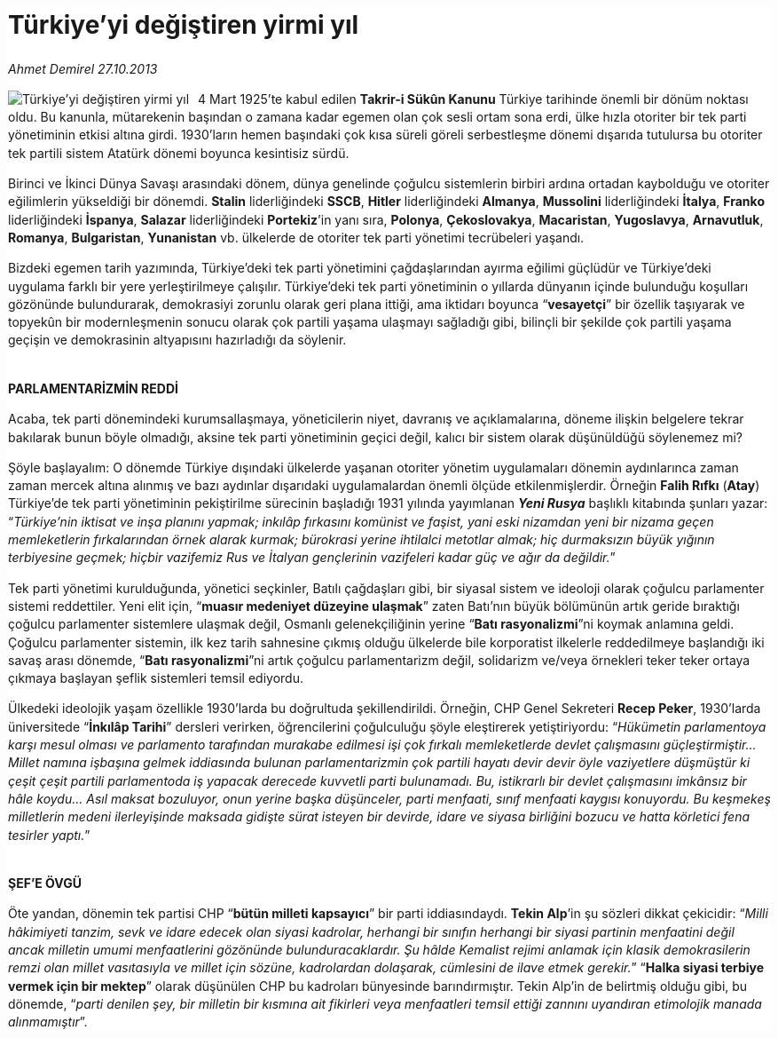 # Türkiye’yi değiştiren yirmi yıl

*Ahmet Demirel 27.10.2013*

<div class="yazi"><img align="left" alt="Türkiye’yi değiştiren yirmi yıl" border="0" src="http://www.taraf.com.tr/fotoraflar/makaleler/turkiye-yi-degistiren-yirmi-yil_9917_orijinal.jpg" style="border-right-width:10px; border-color:#FFFFFF"/><p>4 Mart 1925’te kabul edilen <b>Takrir-i Sükûn Kanunu</b> Türkiye tarihinde önemli bir dönüm noktası oldu. Bu kanunla, mütarekenin başından o zamana kadar egemen olan çok sesli ortam sona erdi, ülke hızla otoriter bir tek parti yönetiminin etkisi altına girdi. 1930’ların hemen başındaki çok kısa süreli göreli serbestleşme dönemi dışarıda tutulursa bu otoriter tek partili sistem Atatürk dönemi boyunca kesintisiz sürdü. </p>
<p>Birinci ve İkinci Dünya Savaşı arasındaki dönem, dünya genelinde çoğulcu sistemlerin birbiri ardına ortadan kaybolduğu ve otoriter eğilimlerin yükseldiği bir dönemdi. <b>Stalin</b> liderliğindeki <b>SSCB</b>, <b>Hitler</b> liderliğindeki <b>Almanya</b>, <b>Mussolini</b> liderliğindeki <b>İtalya</b>, <b>Franko</b> liderliğindeki <b>İspanya</b>, <b>Salazar</b> liderliğindeki <b>Portekiz</b>’in yanı sıra, <b>Polonya</b>, <b>Çekoslovakya</b>, <b>Macaristan</b>, <b>Yugoslavya</b>, <b>Arnavutluk</b>, <b>Romanya</b>, <b>Bulgaristan</b>, <b>Yunanistan</b> vb. ülkelerde de otoriter tek parti yönetimi tecrübeleri yaşandı. </p>
<p>Bizdeki egemen tarih yazımında, Türkiye’deki tek parti yönetimini çağdaşlarından ayırma eğilimi güçlüdür ve Türkiye’deki uygulama farklı bir yere yerleştirilmeye çalışılır. Türkiye’deki tek parti yönetiminin o yıllarda dünyanın içinde bulunduğu koşulları gözönünde bulundurarak, demokrasiyi zorunlu olarak geri plana ittiği, ama iktidarı boyunca “<b>vesayetçi</b>” bir özellik taşıyarak ve topyekûn bir modernleşmenin sonucu olarak çok partili yaşama ulaşmayı sağladığı gibi, bilinçli bir şekilde çok partili yaşama geçişin ve demokrasinin altyapısını hazırladığı da söylenir. </p>
<p><b><br/>PARLAMENTARİZMİN REDDİ</b></p>
<p>Acaba, tek parti dönemindeki kurumsallaşmaya, yöneticilerin niyet, davranış ve açıklamalarına, döneme ilişkin belgelere tekrar bakılarak bunun böyle olmadığı, aksine tek parti yönetiminin geçici değil, kalıcı bir sistem olarak düşünüldüğü söylenemez mi? </p>
<p>Şöyle başlayalım: O dönemde Türkiye dışındaki ülkelerde yaşanan otoriter yönetim uygulamaları dönemin aydınlarınca zaman zaman mercek altına alınmış ve bazı aydınlar dışarıdaki uygulamalardan önemli ölçüde etkilenmişlerdir. Örneğin <b>Falih Rıfkı</b> (<b>Atay</b>) Türkiye’de tek parti yönetiminin pekiştirilme sürecinin başladığı 1931 yılında yayımlanan <b><i>Yeni Rusya</i></b> başlıklı kitabında şunları yazar: “<i>Türkiye’nin iktisat ve inşa planını yapmak; inkılâp fırkasını komünist ve faşist, yani eski nizamdan yeni bir nizama geçen memleketlerin fırkalarından örnek alarak kurmak; bürokrasi yerine ihtilalci metotlar almak; hiç durmaksızın büyük yığının terbiyesine geçmek; hiçbir vazifemiz Rus ve İtalyan gençlerinin vazifeleri kadar güç ve ağır da değildir.</i>”</p>
<p>Tek parti yönetimi kurulduğunda, yönetici seçkinler, Batılı çağdaşları gibi, bir siyasal sistem ve ideoloji olarak çoğulcu parlamenter sistemi reddettiler. Yeni elit için, “<b>muasır medeniyet düzeyine ulaşmak</b>” zaten Batı’nın büyük bölümünün artık geride bıraktığı çoğulcu parlamenter sistemlere ulaşmak değil, Osmanlı gelenekçiliğinin yerine “<b>Batı rasyonalizmi</b>”ni koymak anlamına geldi. Çoğulcu parlamenter sistemin, ilk kez tarih sahnesine çıkmış olduğu ülkelerde bile korporatist ilkelerle reddedilmeye başlandığı iki savaş arası dönemde, “<b>Batı rasyonalizmi</b>”ni artık çoğulcu parlamentarizm değil, solidarizm ve/veya örnekleri teker teker ortaya çıkmaya başlayan şeflik sistemleri temsil ediyordu. </p>
<p>Ülkedeki ideolojik yaşam özellikle 1930’larda bu doğrultuda şekillendirildi. Örneğin, CHP Genel Sekreteri <b>Recep Peker</b>, 1930’larda üniversitede “<b>İnkılâp Tarihi</b>” dersleri verirken, öğrencilerini çoğulculuğu şöyle eleştirerek yetiştiriyordu: “<i>Hükümetin parlamentoya karşı mesul olması ve parlamento tarafından murakabe edilmesi işi çok fırkalı memleketlerde devlet çalışmasını güçleştirmiştir... Millet namına işbaşına gelmek iddiasında bulunan parlamentarizmin çok partili hayatı devir devir öyle vaziyetlere düşmüştür ki çeşit çeşit partili parlamentoda iş yapacak derecede kuvvetli parti bulunamadı. Bu, istikrarlı bir devlet çalışmasını imkânsız bir hâle koydu... Asıl maksat bozuluyor, onun yerine başka düşünceler, parti menfaati, sınıf menfaati kaygısı konuyordu. Bu keşmekeş milletlerin medeni ilerleyişinde maksada gidişte sürat isteyen bir devirde, idare ve siyasa birliğini bozucu ve hatta körletici fena tesirler yaptı.</i>”</p>
<p><b><br/>ŞEF’E ÖVGÜ</b></p>
<p>Öte yandan, dönemin tek partisi CHP “<b>bütün milleti kapsayıcı</b>” bir parti iddiasındaydı. <b>Tekin Alp</b>’in şu sözleri dikkat çekicidir: “<i>Milli hâkimiyeti tanzim, sevk ve idare edecek olan siyasi kadrolar, herhangi bir sınıfın herhangi bir siyasi partinin menfaatini değil ancak milletin umumi menfaatlerini gözönünde bulunduracaklardır. Şu hâlde Kemalist rejimi anlamak için klasik demokrasilerin remzi olan millet vasıtasıyla ve millet için sözüne, kadrolardan dolaşarak, cümlesini de ilave etmek gerekir.</i>” “<b>Halka siyasi terbiye vermek için bir mektep</b>” olarak düşünülen CHP bu kadroları bünyesinde barındırmıştır. Tekin Alp’in de belirtmiş olduğu gibi, bu dönemde, “<i>parti denilen şey, bir milletin bir kısmına ait fikirleri veya menfaatleri temsil ettiği zannını uyandıran etimolojik manada alınmamıştır</i>”. </p>
